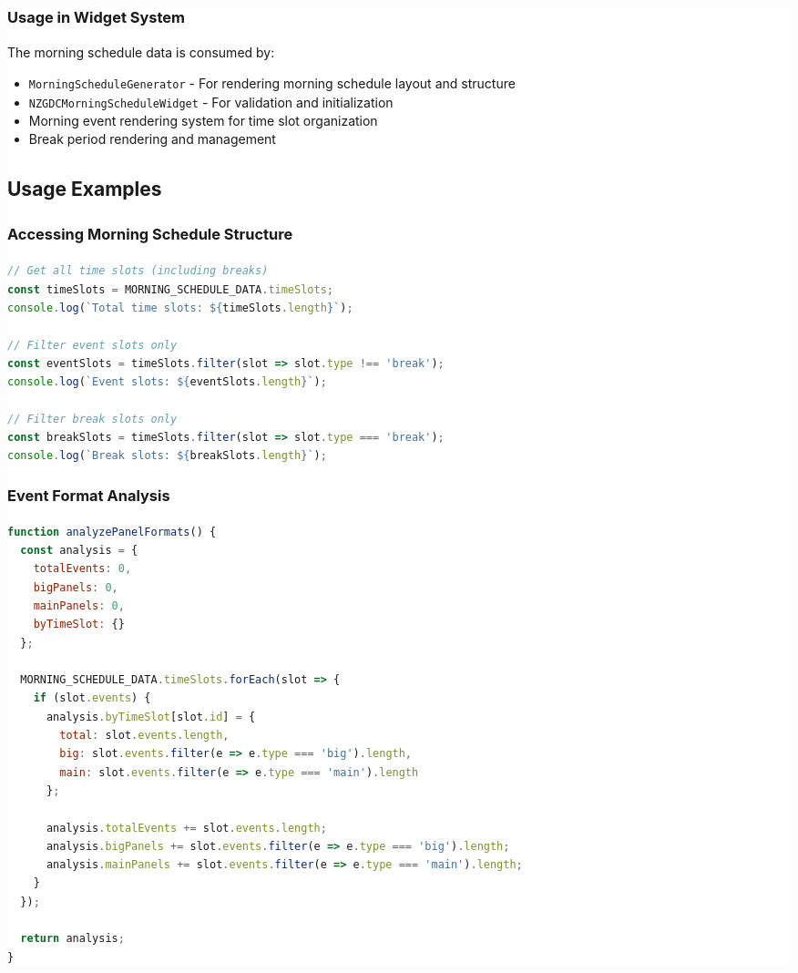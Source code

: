 ### Usage in Widget System
The morning schedule data is consumed by:
- `MorningScheduleGenerator` - For rendering morning schedule layout and structure
- `NZGDCMorningScheduleWidget` - For validation and initialization
- Morning event rendering system for time slot organization
- Break period rendering and management

## Usage Examples

### Accessing Morning Schedule Structure
```javascript
// Get all time slots (including breaks)
const timeSlots = MORNING_SCHEDULE_DATA.timeSlots;
console.log(`Total time slots: ${timeSlots.length}`);

// Filter event slots only
const eventSlots = timeSlots.filter(slot => slot.type !== 'break');
console.log(`Event slots: ${eventSlots.length}`);

// Filter break slots only
const breakSlots = timeSlots.filter(slot => slot.type === 'break');
console.log(`Break slots: ${breakSlots.length}`);
```

### Event Format Analysis
```javascript
function analyzePanelFormats() {
  const analysis = {
    totalEvents: 0,
    bigPanels: 0,
    mainPanels: 0,
    byTimeSlot: {}
  };
  
  MORNING_SCHEDULE_DATA.timeSlots.forEach(slot => {
    if (slot.events) {
      analysis.byTimeSlot[slot.id] = {
        total: slot.events.length,
        big: slot.events.filter(e => e.type === 'big').length,
        main: slot.events.filter(e => e.type === 'main').length
      };
      
      analysis.totalEvents += slot.events.length;
      analysis.bigPanels += slot.events.filter(e => e.type === 'big').length;
      analysis.mainPanels += slot.events.filter(e => e.type === 'main').length;
    }
  });
  
  return analysis;
}
```
